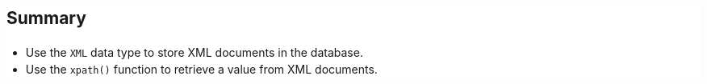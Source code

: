 
## Summary

* Use the `XML` data type to store XML documents in the database.
* Use the `xpath()` function to retrieve a value from XML documents.

